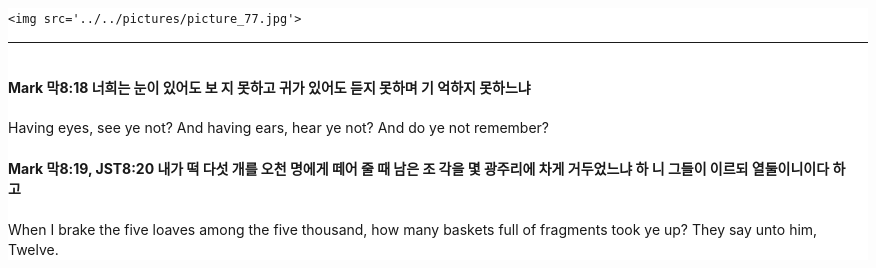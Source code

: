     <img src='../../pictures/picture_77.jpg'>
  </div>
</div>

---

<div class="columns">
  <div class="scriptures">
    <br>
    <div class="scripture">
      <b>Mark 막8:18 너희는 눈이 있어도 보 지 못하고 귀가 있어도 듣지 못하며 기 억하지 못하느냐 
      </b>
    </div>
    <br>
    <div class="scripture">Having eyes, see ye not? And having ears, hear ye not? And do ye not remember? 
    </div>
    <br>
    <div class="scripture">
      <b>Mark 막8:19, JST8:20 내가 떡 다섯 개를 오천 명에게 떼어 줄 때 남은 조 각을 몇 광주리에 차게 거두었느냐 하 니 그들이 이르되 열둘이니이다 하고 
      </b>
    </div>
    <br>
    <div class="scripture">When I brake the five loaves among the five thousand, how many baskets full of fragments took ye up? They say unto him, Twelve. 
    </div>         
  </div>
  <div class="image-container">